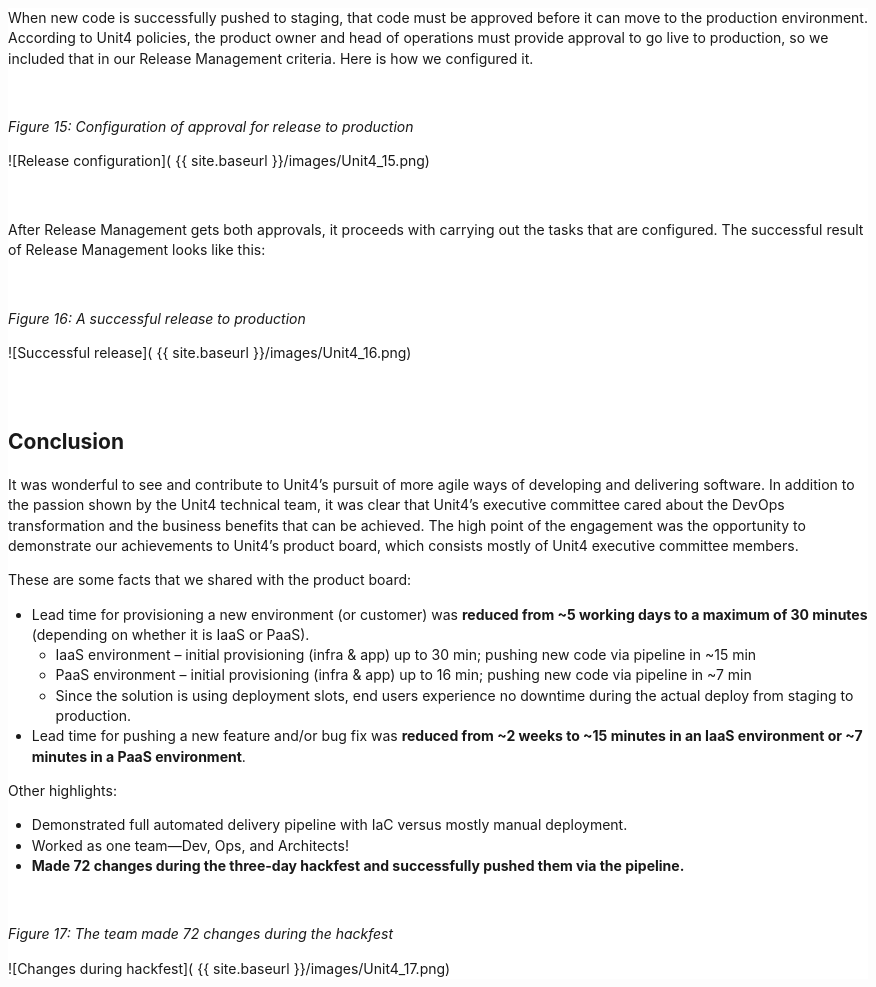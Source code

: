 When new code is successfully pushed to staging, that code must be approved before it can move to the production environment. According to Unit4 policies, the product owner and head of operations must provide approval to go live to production, so we included that in our Release Management criteria. Here is how we configured it.

<br/>

*Figure 15: Configuration of approval for release to production*

![Release configuration]( {{ site.baseurl }}/images/Unit4_15.png)

<br/>

After Release Management gets both approvals, it proceeds with carrying out the tasks that are configured. The successful result of Release Management looks like this:

<br/>

*Figure 16: A successful release to production*

![Successful release]( {{ site.baseurl }}/images/Unit4_16.png)

<br/>

## Conclusion 
It was wonderful to see and contribute to Unit4’s pursuit of more agile ways of developing and delivering software. In addition to the passion shown by the Unit4 technical team, it was clear that Unit4’s executive committee cared about the DevOps transformation and the business benefits that can be achieved. The high point of the engagement was the opportunity to demonstrate our achievements to Unit4’s product board, which consists mostly of Unit4 executive committee members. 

These are some facts that we shared with the product board:

* Lead time for provisioning a new environment (or customer) was **reduced from ~5 working days to a maximum of 30 minutes** (depending on whether it is IaaS or PaaS).
	- IaaS environment – initial provisioning (infra & app) up to 30 min; pushing new code via pipeline in ~15 min
	- PaaS environment – initial provisioning (infra & app) up to 16 min; pushing new code via pipeline in ~7 min
	- Since the solution is using deployment slots, end users experience no downtime during the actual deploy from staging to production.
* Lead time for pushing a new feature and/or bug fix was **reduced from ~2 weeks to ~15 minutes in an IaaS environment or ~7 minutes in a PaaS environment**.

Other highlights:

* Demonstrated full automated delivery pipeline with IaC versus mostly manual deployment.
* Worked as one team—Dev, Ops, and Architects!
* **Made 72 changes during the three-day hackfest and successfully pushed them via the pipeline.**

<br/>

*Figure 17: The team made 72 changes during the hackfest*

![Changes during hackfest]( {{ site.baseurl }}/images/Unit4_17.png)
